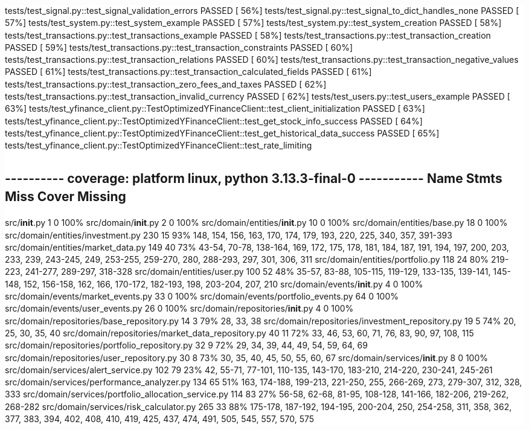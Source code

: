 tests/test_signal.py::test_signal_validation_errors PASSED               [ 56%]
tests/test_signal.py::test_signal_to_dict_handles_none PASSED            [ 57%]
tests/test_system.py::test_system_example PASSED                         [ 57%]
tests/test_system.py::test_system_creation PASSED                        [ 58%]
tests/test_transactions.py::test_transactions_example PASSED             [ 58%]
tests/test_transactions.py::test_transaction_creation PASSED             [ 59%]
tests/test_transactions.py::test_transaction_constraints PASSED          [ 60%]
tests/test_transactions.py::test_transaction_relations PASSED            [ 60%]
tests/test_transactions.py::test_transaction_negative_values PASSED      [ 61%]
tests/test_transactions.py::test_transaction_calculated_fields PASSED    [ 61%]
tests/test_transactions.py::test_transaction_zero_fees_and_taxes PASSED  [ 62%]
tests/test_transactions.py::test_transaction_invalid_currency PASSED     [ 62%]
tests/test_users.py::test_users_example PASSED                           [ 63%]
tests/test_yfinance_client.py::TestOptimizedYFinanceClient::test_client_initialization PASSED [ 63%]
tests/test_yfinance_client.py::TestOptimizedYFinanceClient::test_get_stock_info_success PASSED [ 64%]
tests/test_yfinance_client.py::TestOptimizedYFinanceClient::test_get_historical_data_success PASSED [ 65%]
tests/test_yfinance_client.py::TestOptimizedYFinanceClient::test_rate_limiting 

---------- coverage: platform linux, python 3.13.3-final-0 -----------
Name                                                                    Stmts   Miss  Cover   Missing
-----------------------------------------------------------------------------------------------------
src/__init__.py                                                             1      0   100%
src/domain/__init__.py                                                      2      0   100%
src/domain/entities/__init__.py                                            10      0   100%
src/domain/entities/base.py                                                18      0   100%
src/domain/entities/investment.py                                         230     15    93%   148, 154, 156, 163, 170, 174, 179, 193, 220, 225, 340, 357, 391-393
src/domain/entities/market_data.py                                        149     40    73%   43-54, 70-78, 138-164, 169, 172, 175, 178, 181, 184, 187, 191, 194, 197, 200, 203, 233, 239, 243-245, 249, 253-255, 259-270, 280, 288-293, 297, 301, 306, 311
src/domain/entities/portfolio.py                                          118     24    80%   219-223, 241-277, 289-297, 318-328
src/domain/entities/user.py                                               100     52    48%   35-57, 83-88, 105-115, 119-129, 133-135, 139-141, 145-148, 152, 156-158, 162, 166, 170-172, 182-193, 198, 203-204, 207, 210
src/domain/events/__init__.py                                               4      0   100%
src/domain/events/market_events.py                                         33      0   100%
src/domain/events/portfolio_events.py                                      64      0   100%
src/domain/events/user_events.py                                           26      0   100%
src/domain/repositories/__init__.py                                         4      0   100%
src/domain/repositories/base_repository.py                                 14      3    79%   28, 33, 38
src/domain/repositories/investment_repository.py                           19      5    74%   20, 25, 30, 35, 40
src/domain/repositories/market_data_repository.py                          40     11    72%   33, 46, 53, 60, 71, 76, 83, 90, 97, 108, 115
src/domain/repositories/portfolio_repository.py                            32      9    72%   29, 34, 39, 44, 49, 54, 59, 64, 69
src/domain/repositories/user_repository.py                                 30      8    73%   30, 35, 40, 45, 50, 55, 60, 67
src/domain/services/__init__.py                                             8      0   100%
src/domain/services/alert_service.py                                      102     79    23%   42, 55-71, 77-101, 110-135, 143-170, 183-210, 214-220, 230-241, 245-261
src/domain/services/performance_analyzer.py                               134     65    51%   163, 174-188, 199-213, 221-250, 255, 266-269, 273, 279-307, 312, 328, 333
src/domain/services/portfolio_allocation_service.py                       114     83    27%   56-58, 62-68, 81-95, 108-128, 141-166, 182-206, 219-262, 268-282
src/domain/services/risk_calculator.py                                    265     33    88%   175-178, 187-192, 194-195, 200-204, 250, 254-258, 311, 358, 362, 377, 383, 394, 402, 408, 410, 419, 425, 437, 474, 491, 505, 545, 557, 570, 575